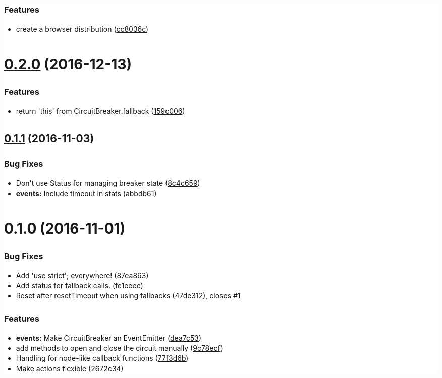 ### Features

* create a browser distribution ([cc8036c](https://github.com/nodeshift/opossum/commit/cc8036c))



<a name="0.2.0"></a>
# [0.2.0](https://github.com/nodeshift/opossum/compare/v0.1.1...v0.2.0) (2016-12-13)


### Features

* return 'this' from CircuitBreaker.fallback ([159c006](https://github.com/nodeshift/opossum/commit/159c006))



<a name="0.1.1"></a>
## [0.1.1](https://github.com/nodeshift/opossum/compare/v0.1.0...v0.1.1) (2016-11-03)


### Bug Fixes

* Don't use Status for managing breaker state ([8c4c659](https://github.com/nodeshift/opossum/commit/8c4c659))
* **events:** Include timeout in stats ([abbdb61](https://github.com/nodeshift/opossum/commit/abbdb61))



<a name="0.1.0"></a>
# 0.1.0 (2016-11-01)


### Bug Fixes

* Add 'use strict'; everywhere! ([87ea863](https://github.com/lance/opossum/commit/87ea863))
* Add status for fallback calls. ([fe1eeee](https://github.com/lance/opossum/commit/fe1eeee))
* Reset after resetTimeout when using fallbacks ([47de312](https://github.com/lance/opossum/commit/47de312)), closes [#1](https://github.com/lance/opossum/issues/1)


### Features

* **events:** Make CircuitBreaker an EventEmitter ([dea7c53](https://github.com/lance/opossum/commit/dea7c53))
* add methods to open and close the circuit manually ([9c78ecf](https://github.com/lance/opossum/commit/9c78ecf))
* Handling for node-like callback functions ([77f3d6b](https://github.com/lance/opossum/commit/77f3d6b))
* Make actions flexible ([2672c34](https://github.com/lance/opossum/commit/2672c34))
